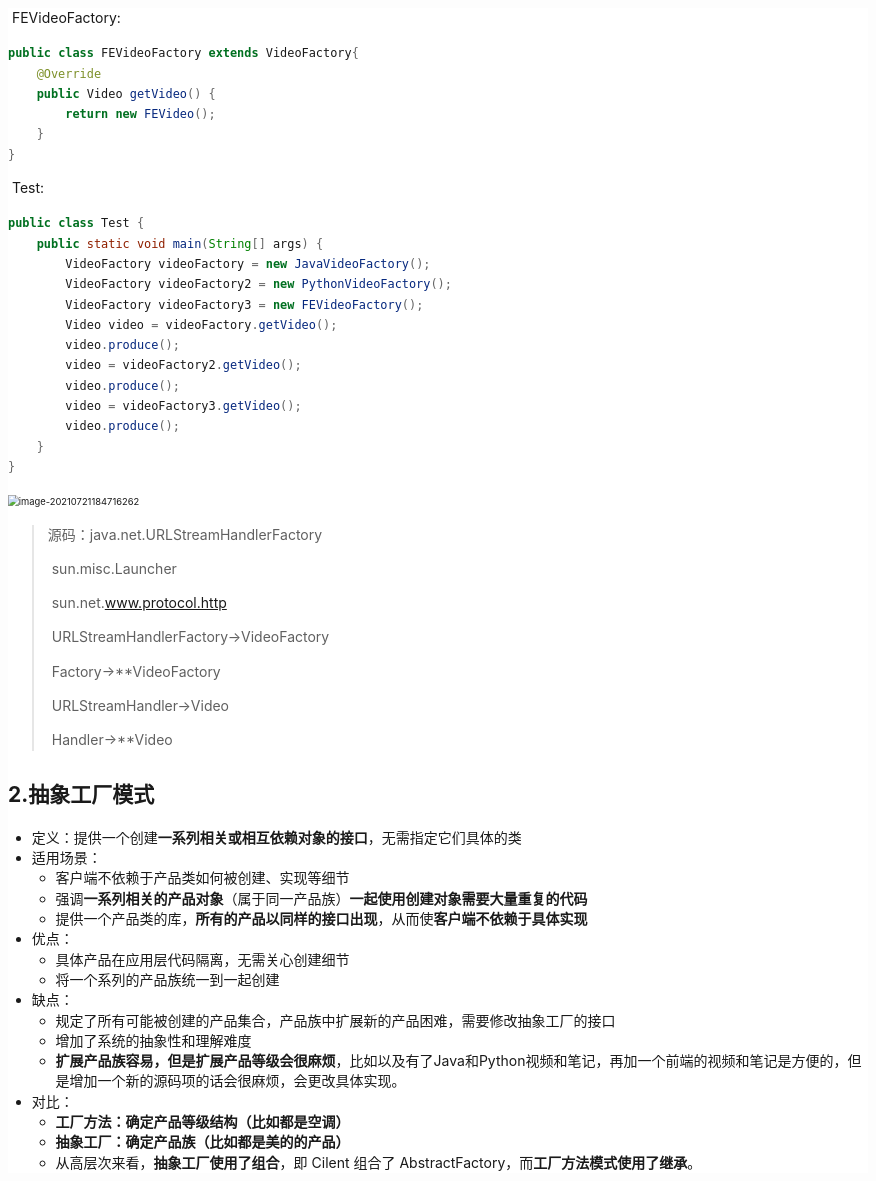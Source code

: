 ​		FEVideoFactory:

```java
public class FEVideoFactory extends VideoFactory{
    @Override
    public Video getVideo() {
        return new FEVideo();
    }
}
```

​		Test:

```java
public class Test {
    public static void main(String[] args) {
        VideoFactory videoFactory = new JavaVideoFactory();
        VideoFactory videoFactory2 = new PythonVideoFactory();
        VideoFactory videoFactory3 = new FEVideoFactory();
        Video video = videoFactory.getVideo();
        video.produce();
        video = videoFactory2.getVideo();
        video.produce();
        video = videoFactory3.getVideo();
        video.produce();
    }
}
```

<img src="http://uranus-picture.oss-cn-beijing.aliyuncs.com/img/image-20210721184716262.png" alt="image-20210721184716262" style="zoom: 67%;" />

> 源码：java.net.URLStreamHandlerFactory 
>
> ​	   	sun.misc.Launcher
>
> ​		   sun.net.www.protocol.http
>
> ​		   URLStreamHandlerFactory→VideoFactory
>
> ​		   Factory→**VideoFactory
>
> ​		   URLStreamHandler→Video
>
> ​		   Handler→**Video

## 2.抽象工厂模式

- 定义：提供一个创建**一系列相关或相互依赖对象的接口**，无需指定它们具体的类
- 适用场景：
  - 客户端不依赖于产品类如何被创建、实现等细节
  - 强调**一系列相关的产品对象**（属于同一产品族）**一起使用创建对象需要大量重复的代码**
  - 提供一个产品类的库，**所有的产品以同样的接口出现**，从而使**客户端不依赖于具体实现**
- 优点：
  - 具体产品在应用层代码隔离，无需关心创建细节
  - 将一个系列的产品族统一到一起创建
- 缺点：
  - 规定了所有可能被创建的产品集合，产品族中扩展新的产品困难，需要修改抽象工厂的接口
  - 增加了系统的抽象性和理解难度
  - **扩展产品族容易，但是扩展产品等级会很麻烦**，比如以及有了Java和Python视频和笔记，再加一个前端的视频和笔记是方便的，但是增加一个新的源码项的话会很麻烦，会更改具体实现。
- 对比：
  - **工厂方法：确定产品等级结构（比如都是空调）**
  - **抽象工厂：确定产品族（比如都是美的的产品）**
  - 从高层次来看，**抽象工厂使用了组合**，即 Cilent 组合了 AbstractFactory，而**工厂方法模式使用了继承**。
